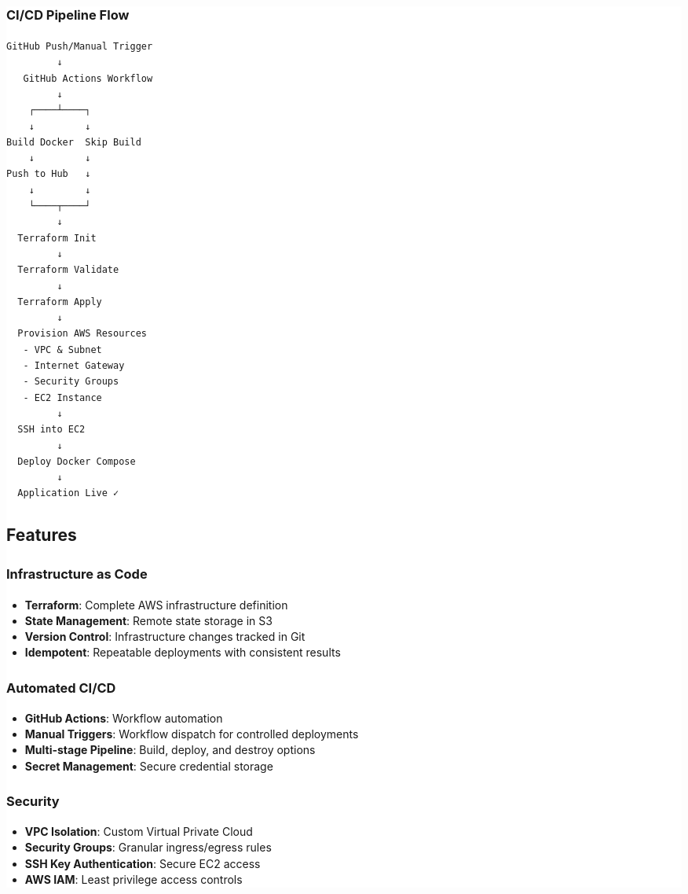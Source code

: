 ### CI/CD Pipeline Flow

```
GitHub Push/Manual Trigger
         ↓
   GitHub Actions Workflow
         ↓
    ┌────┴────┐
    ↓         ↓
Build Docker  Skip Build
    ↓         ↓
Push to Hub   ↓
    ↓         ↓
    └────┬────┘
         ↓
  Terraform Init
         ↓
  Terraform Validate
         ↓
  Terraform Apply
         ↓
  Provision AWS Resources
   - VPC & Subnet
   - Internet Gateway
   - Security Groups
   - EC2 Instance
         ↓
  SSH into EC2
         ↓
  Deploy Docker Compose
         ↓
  Application Live ✓
```

## Features

### Infrastructure as Code
* **Terraform**: Complete AWS infrastructure definition
* **State Management**: Remote state storage in S3
* **Version Control**: Infrastructure changes tracked in Git
* **Idempotent**: Repeatable deployments with consistent results

### Automated CI/CD
* **GitHub Actions**: Workflow automation
* **Manual Triggers**: Workflow dispatch for controlled deployments
* **Multi-stage Pipeline**: Build, deploy, and destroy options
* **Secret Management**: Secure credential storage

### Security
* **VPC Isolation**: Custom Virtual Private Cloud
* **Security Groups**: Granular ingress/egress rules
* **SSH Key Authentication**: Secure EC2 access
* **AWS IAM**: Least privilege access controls
